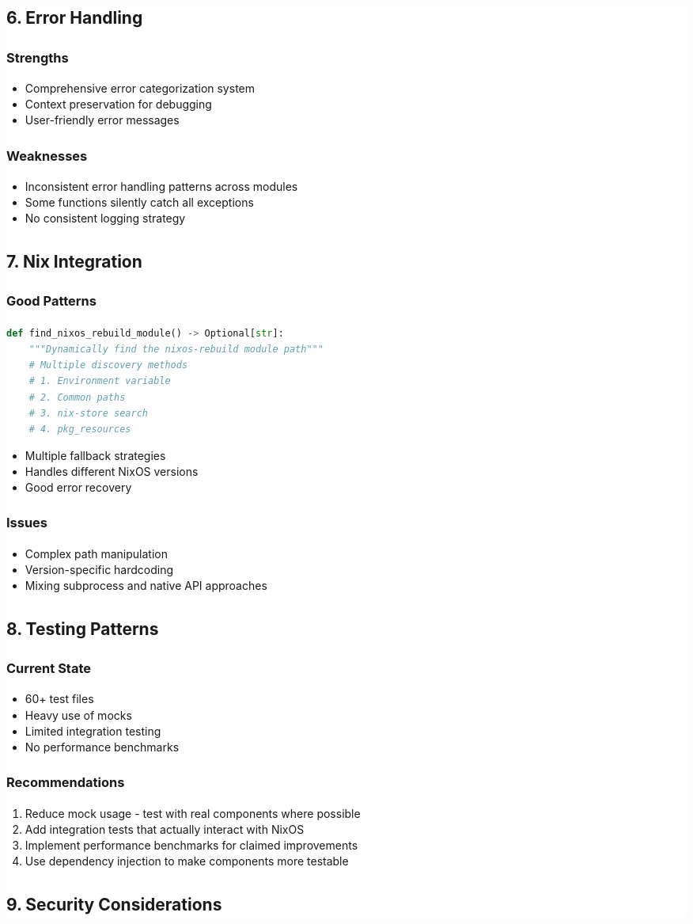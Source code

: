 ## 6. Error Handling

### Strengths
- Comprehensive error categorization system
- Context preservation for debugging
- User-friendly error messages

### Weaknesses
- Inconsistent error handling patterns across modules
- Some functions silently catch all exceptions
- No consistent logging strategy

## 7. Nix Integration

### Good Patterns
```python
def find_nixos_rebuild_module() -> Optional[str]:
    """Dynamically find the nixos-rebuild module path"""
    # Multiple discovery methods
    # 1. Environment variable
    # 2. Common paths
    # 3. nix-store search
    # 4. pkg_resources
```
- Multiple fallback strategies
- Handles different NixOS versions
- Good error recovery

### Issues
- Complex path manipulation
- Version-specific hardcoding
- Mixing subprocess and native API approaches

## 8. Testing Patterns

### Current State
- 60+ test files
- Heavy use of mocks
- Limited integration testing
- No performance benchmarks

### Recommendations
1. Reduce mock usage - test with real components where possible
2. Add integration tests that actually interact with NixOS
3. Implement performance benchmarks for claimed improvements
4. Use dependency injection to make components more testable

## 9. Security Considerations

